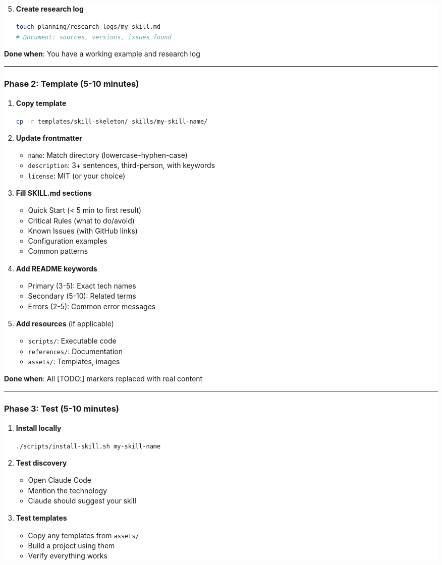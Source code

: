 5. **Create research log**
   ```bash
   touch planning/research-logs/my-skill.md
   # Document: sources, versions, issues found
   ```

**Done when**: You have a working example and research log

---

### Phase 2: Template (5-10 minutes)

1. **Copy template**
   ```bash
   cp -r templates/skill-skeleton/ skills/my-skill-name/
   ```

2. **Update frontmatter**
   - `name`: Match directory (lowercase-hyphen-case)
   - `description`: 3+ sentences, third-person, with keywords
   - `license`: MIT (or your choice)

3. **Fill SKILL.md sections**
   - Quick Start (< 5 min to first result)
   - Critical Rules (what to do/avoid)
   - Known Issues (with GitHub links)
   - Configuration examples
   - Common patterns

4. **Add README keywords**
   - Primary (3-5): Exact tech names
   - Secondary (5-10): Related terms
   - Errors (2-5): Common error messages

5. **Add resources** (if applicable)
   - `scripts/`: Executable code
   - `references/`: Documentation
   - `assets/`: Templates, images

**Done when**: All [TODO:] markers replaced with real content

---

### Phase 3: Test (5-10 minutes)

1. **Install locally**
   ```bash
   ./scripts/install-skill.sh my-skill-name
   ```

2. **Test discovery**
   - Open Claude Code
   - Mention the technology
   - Claude should suggest your skill

3. **Test templates**
   - Copy any templates from `assets/`
   - Build a project using them
   - Verify everything works

